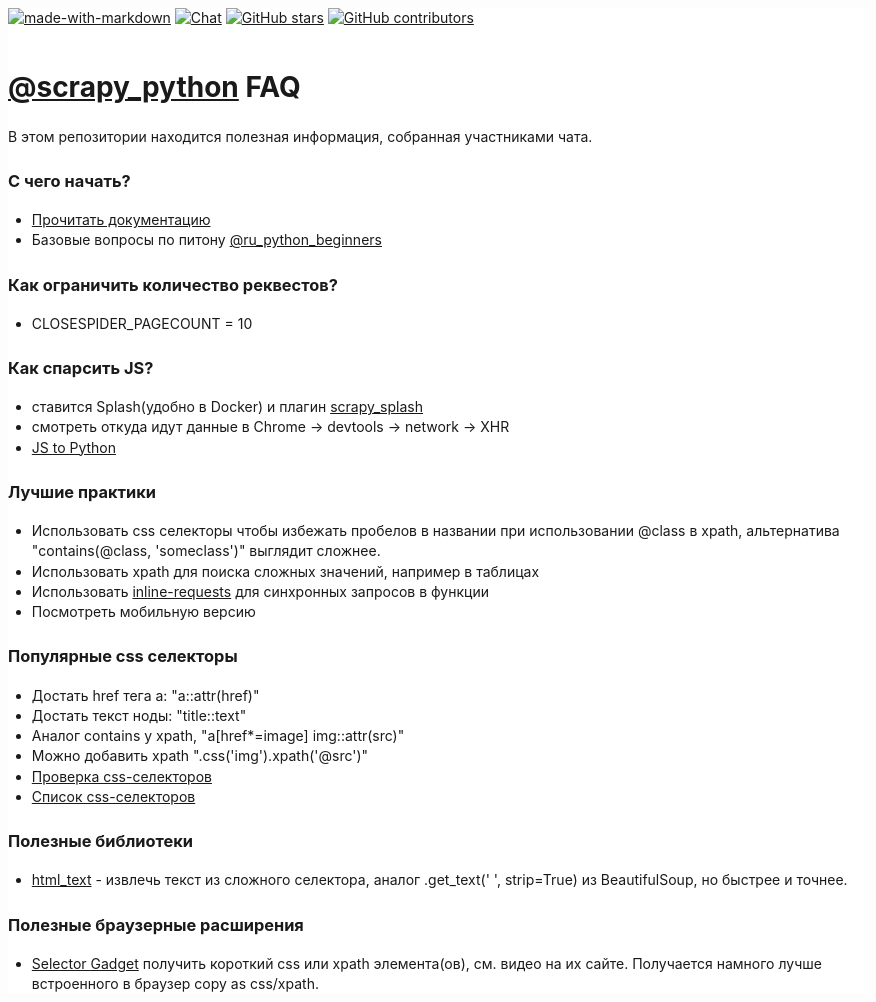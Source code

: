 [![made-with-markdown](https://img.shields.io/badge/Made%20with-Markdown-1f425f.svg)](https://daringfireball.net/projects/markdown/)
[![Chat](https://img.shields.io/badge/chat-t.me%2Fscrapy__python-blue.svg)](https://t.me/scrapy_python)
[![GitHub stars](https://img.shields.io/github/stars/bulatbulat48/ru-scrapy-python.svg?style=social&label=Star&maxAge=2592000)](https://GitHub.com/bulatbulat48/ru-scrapy-python/stargazers/)
[![GitHub contributors](https://img.shields.io/github/contributors/bulatbulat48/ru-scrapy-python.svg)](https://GitHub.com/bulatbulat48/ru-scrapy-python/graphs/contributors/)

# [@scrapy_python](https://t.me/scrapy_python) FAQ #

В этом репозитории находится полезная информация, собранная участниками чата.

### С чего начать? ###

* [Прочитать документацию](https://docs.scrapy.org/en/latest/)
* Базовые вопросы по питону [@ru_python_beginners](https://t.me/ru_python_beginners)

### Как ограничить количество реквестов? ###

* CLOSESPIDER_PAGECOUNT = 10

### Как спарсить JS? ###

* ставится Splash(удобно в Docker) и плагин [scrapy_splash](https://github.com/scrapy-plugins/scrapy-splash)
* смотреть откуда идут данные в Chrome -> devtools -> network -> XHR
* [JS to Python](http://piter.io/projects/js2py)

### Лучшие практики ###

* Использовать css селекторы чтобы избежать пробелов в названии при использовании @class в xpath, альтернатива "contains(@class, 'someclass')" выглядит сложнее.  
* Использовать xpath для поиска сложных значений, например в таблицах
* Использовать [inline-requests](https://github.com/rmax/scrapy-inline-requests) для синхронных запросов в функции
* Посмотреть мобильную версию

### Популярные css селекторы ###
* Достать href тега a: "a::attr(href)"
* Достать текст ноды: "title::text"
* Аналог contains у xpath, "a[href*=image] img::attr(src)"
* Можно добавить xpath ".css('img').xpath('@src')"
* [Проверка css-селекторов](https://www.w3schools.com/cssref/trysel.asp)
* [Список css-селекторов](https://www.w3schools.com/cssref/css_selectors.asp)

### Полезные библиотеки ###
* [html_text](https://github.com/TeamHG-Memex/html-text) - извлечь текст из сложного селектора, аналог .get_text(' ', strip=True) из BeautifulSoup, но быстрее и точнее.

### Полезные браузерные расширения ###
* [Selector Gadget](https://selectorgadget.com/) получить короткий css или xpath элемента(ов), см. видео на их сайте. Получается намного лучше встроенного в браузер copy as css/xpath.
